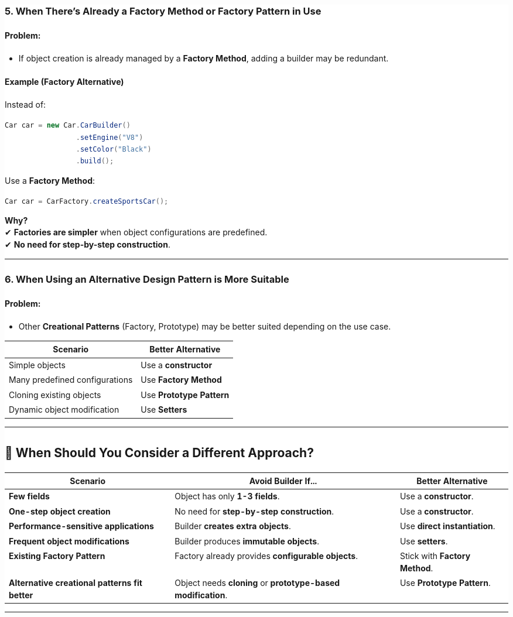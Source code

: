 
### **5. When There’s Already a Factory Method or Factory Pattern in Use**
#### **Problem:**
- If object creation is already managed by a **Factory Method**, adding a builder may be redundant.

#### **Example (Factory Alternative)**
Instead of:
```java
Car car = new Car.CarBuilder()
                 .setEngine("V8")
                 .setColor("Black")
                 .build();
```
Use a **Factory Method**:
```java
Car car = CarFactory.createSportsCar();
```
**Why?**  
✔ **Factories are simpler** when object configurations are predefined.  
✔ **No need for step-by-step construction**.

---

### **6. When Using an Alternative Design Pattern is More Suitable**
#### **Problem:**
- Other **Creational Patterns** (Factory, Prototype) may be better suited depending on the use case.

| **Scenario** | **Better Alternative** |
|-------------|-----------------------|
| Simple objects | Use a **constructor** |
| Many predefined configurations | Use **Factory Method** |
| Cloning existing objects | Use **Prototype Pattern** |
| Dynamic object modification | Use **Setters** |

---

## **🚀 When Should You Consider a Different Approach?**
| **Scenario** | **Avoid Builder If...** | **Better Alternative** |
|-------------|--------------------|------------------|
| **Few fields** | Object has only **1-3 fields**. | Use a **constructor**. |
| **One-step object creation** | No need for **step-by-step construction**. | Use a **constructor**. |
| **Performance-sensitive applications** | Builder **creates extra objects**. | Use **direct instantiation**. |
| **Frequent object modifications** | Builder produces **immutable objects**. | Use **setters**. |
| **Existing Factory Pattern** | Factory already provides **configurable objects**. | Stick with **Factory Method**. |
| **Alternative creational patterns fit better** | Object needs **cloning** or **prototype-based modification**. | Use **Prototype Pattern**. |

---